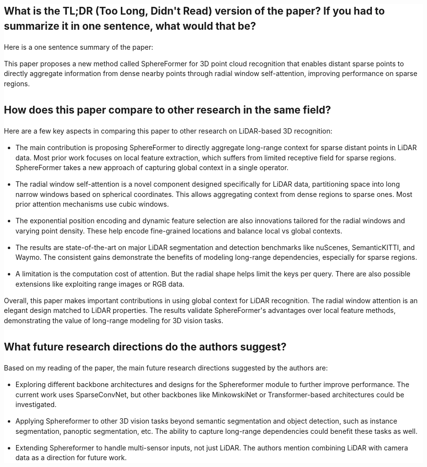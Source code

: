 
## What is the TL;DR (Too Long, Didn't Read) version of the paper? If you had to summarize it in one sentence, what would that be?

 Here is a one sentence summary of the paper:

This paper proposes a new method called SphereFormer for 3D point cloud recognition that enables distant sparse points to directly aggregate information from dense nearby points through radial window self-attention, improving performance on sparse regions.


## How does this paper compare to other research in the same field?

 Here are a few key aspects in comparing this paper to other research on LiDAR-based 3D recognition:

- The main contribution is proposing SphereFormer to directly aggregate long-range context for sparse distant points in LiDAR data. Most prior work focuses on local feature extraction, which suffers from limited receptive field for sparse regions. SphereFormer takes a new approach of capturing global context in a single operator.

- The radial window self-attention is a novel component designed specifically for LiDAR data, partitioning space into long narrow windows based on spherical coordinates. This allows aggregating context from dense regions to sparse ones. Most prior attention mechanisms use cubic windows.

- The exponential position encoding and dynamic feature selection are also innovations tailored for the radial windows and varying point density. These help encode fine-grained locations and balance local vs global contexts.

- The results are state-of-the-art on major LiDAR segmentation and detection benchmarks like nuScenes, SemanticKITTI, and Waymo. The consistent gains demonstrate the benefits of modeling long-range dependencies, especially for sparse regions.

- A limitation is the computation cost of attention. But the radial shape helps limit the keys per query. There are also possible extensions like exploiting range images or RGB data.

Overall, this paper makes important contributions in using global context for LiDAR recognition. The radial window attention is an elegant design matched to LiDAR properties. The results validate SphereFormer's advantages over local feature methods, demonstrating the value of long-range modeling for 3D vision tasks.


## What future research directions do the authors suggest?

 Based on my reading of the paper, the main future research directions suggested by the authors are:

- Exploring different backbone architectures and designs for the Sphereformer module to further improve performance. The current work uses SparseConvNet, but other backbones like MinkowskiNet or Transformer-based architectures could be investigated.

- Applying Sphereformer to other 3D vision tasks beyond semantic segmentation and object detection, such as instance segmentation, panoptic segmentation, etc. The ability to capture long-range dependencies could benefit these tasks as well.

- Extending Sphereformer to handle multi-sensor inputs, not just LiDAR. The authors mention combining LiDAR with camera data as a direction for future work. 
